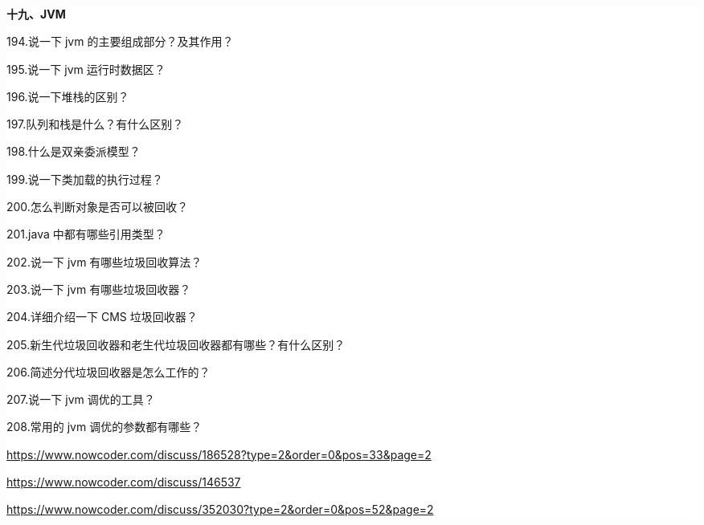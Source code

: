 **十九、JVM**

194.说一下 jvm 的主要组成部分？及其作用？

195.说一下 jvm 运行时数据区？

196.说一下堆栈的区别？

197.队列和栈是什么？有什么区别？

198.什么是双亲委派模型？

199.说一下类加载的执行过程？

200.怎么判断对象是否可以被回收？

201.java 中都有哪些引用类型？

202.说一下 jvm 有哪些垃圾回收算法？

203.说一下 jvm 有哪些垃圾回收器？

204.详细介绍一下 CMS 垃圾回收器？

205.新生代垃圾回收器和老生代垃圾回收器都有哪些？有什么区别？

206.简述分代垃圾回收器是怎么工作的？

207.说一下 jvm 调优的工具？

208.常用的 jvm 调优的参数都有哪些？



 https://www.nowcoder.com/discuss/186528?type=2&order=0&pos=33&page=2 

 https://www.nowcoder.com/discuss/146537 

 https://www.nowcoder.com/discuss/352030?type=2&order=0&pos=52&page=2 